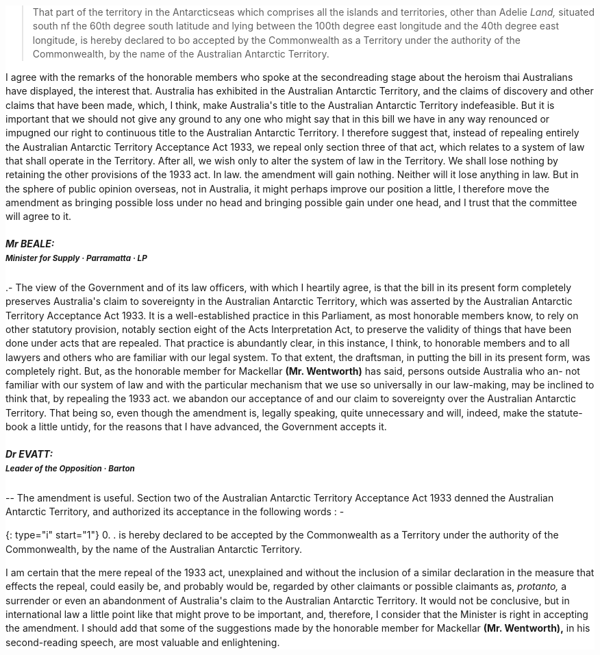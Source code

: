   >That part of the territory in the Antarcticseas which comprises all the islands and territories, other than Adelie  *Land,*  situated south nf the 60th degree south latitude and lying between the 100th degree east longitude and the 40th degree east longitude, is hereby declared to bo accepted by the Commonwealth as a Territory under the authority of the Commonwealth, by the name of the Australian Antarctic Territory. 

I agree with the remarks of the honorable members who spoke at the secondreading stage about the heroism thai Australians have displayed, the interest that. Australia has exhibited in the Australian Antarctic Territory, and the claims of discovery and other claims that have been made, which, I think, make Australia's title to the Australian Antarctic Territory indefeasible. But it is important that we should not give any ground to any one who might say that in this bill we have in any way renounced or impugned our right to continuous title to the Australian Antarctic Territory. I therefore suggest that, instead of repealing entirely the Australian Antarctic Territory Acceptance Act 1933, we repeal only section three of that act, which relates to a system of law that shall operate in the Territory. After all, we wish only to alter the system of law in the Territory. We shall lose nothing by retaining the other provisions of the 1933 act. In law. the amendment will gain nothing. Neither will it lose anything in law. But in the sphere of public opinion overseas, not in Australia, it might perhaps improve our position a little, l therefore move the amendment as bringing possible loss under no head and bringing possible gain under one head, and I trust that the committee will agree to it. 

##### Mr BEALE:<br><small class="text-muted">Minister for Supply &middot; Parramatta &middot; LP</small>

.- The view of the Government and of its law officers, with which I heartily agree, is that the bill in its present form completely preserves Australia's claim to sovereignty in the Australian Antarctic Territory, which was asserted by the Australian Antarctic Territory Acceptance Act 1933. It is a well-established practice in this Parliament, as most honorable members know, to rely on other statutory provision, notably section eight of the Acts Interpretation Act, to preserve the validity of things that have been done under acts that are repealed. That practice is abundantly clear, in this instance, I think, to honorable members and to all lawyers and others who are familiar with our legal system. To that extent, the draftsman, in putting the bill in its present form, was completely right. But, as the honorable member for Mackellar  **(Mr. Wentworth)**  has said, persons outside Australia who an- not familiar with our system of law and with the particular mechanism that we use so universally in our law-making, may be inclined to think that, by repealing the 1933 act. we abandon our acceptance of and our claim to sovereignty over the Australian Antarctic Territory. That being so, even though the amendment is, legally speaking, quite unnecessary and will, indeed, make the statute-book a little untidy, for the reasons that I have advanced, the Government accepts it. 

##### Dr EVATT:<br><small class="text-muted">Leader of the Opposition &middot; Barton</small>

-- The amendment is useful. Section two of the Australian Antarctic Territory Acceptance Act 1933 denned the Australian Antarctic Territory, and authorized its acceptance in the following words : - 

{: type="i" start="1"}
0. . is hereby declared to be accepted by the Commonwealth as a Territory under the authority of the Commonwealth, by the name of the Australian Antarctic Territory. 

I am certain that the mere repeal of the 1933 act, unexplained and without the inclusion of a similar declaration in the measure that effects the repeal, could easily be, and probably would be, regarded by other claimants or possible claimants as,  *protanto,*  a surrender or even an abandonment of Australia's claim to the Australian Antarctic Territory. It would not be conclusive, but in international law a little point like that might prove to be important, and, therefore, I consider that the Minister is right in accepting the amendment. I should add that some of the suggestions made by the honorable member for Mackellar  **(Mr. Wentworth),**  in his second-reading speech, are most valuable and enlightening. 
